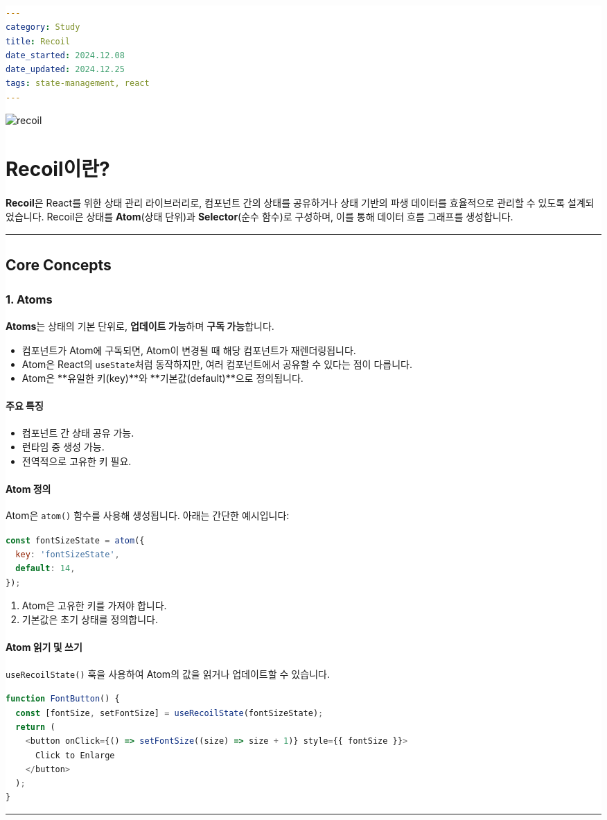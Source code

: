 ```yaml
---
category: Study
title: Recoil
date_started: 2024.12.08
date_updated: 2024.12.25
tags: state-management, react
---
```


<img src='https://github.com/user-attachments/assets/8f8c6115-e777-42cf-9187-11974be227b6' alt='recoil' width='200px' />

# Recoil이란?

**Recoil**은 React를 위한 상태 관리 라이브러리로, 컴포넌트 간의 상태를 공유하거나 상태 기반의 파생 데이터를 효율적으로 관리할 수 있도록 설계되었습니다. Recoil은 상태를 **Atom**(상태 단위)과 **Selector**(순수 함수)로 구성하며, 이를 통해 데이터 흐름 그래프를 생성합니다.

---

## Core Concepts

### 1. Atoms
**Atoms**는 상태의 기본 단위로, **업데이트 가능**하며 **구독 가능**합니다.
- 컴포넌트가 Atom에 구독되면, Atom이 변경될 때 해당 컴포넌트가 재렌더링됩니다.
- Atom은 React의 `useState`처럼 동작하지만, 여러 컴포넌트에서 공유할 수 있다는 점이 다릅니다.
- Atom은 **유일한 키(key)**와 **기본값(default)**으로 정의됩니다.

#### 주요 특징
- 컴포넌트 간 상태 공유 가능.
- 런타임 중 생성 가능.
- 전역적으로 고유한 키 필요.

#### Atom 정의
Atom은 `atom()` 함수를 사용해 생성됩니다. 아래는 간단한 예시입니다:

```javascript
const fontSizeState = atom({
  key: 'fontSizeState',
  default: 14,
});
```

1. Atom은 고유한 키를 가져야 합니다.
2. 기본값은 초기 상태를 정의합니다.

#### Atom 읽기 및 쓰기
`useRecoilState()` 훅을 사용하여 Atom의 값을 읽거나 업데이트할 수 있습니다. 

```javascript
function FontButton() {
  const [fontSize, setFontSize] = useRecoilState(fontSizeState);
  return (
    <button onClick={() => setFontSize((size) => size + 1)} style={{ fontSize }}>
      Click to Enlarge
    </button>
  );
}
```

---